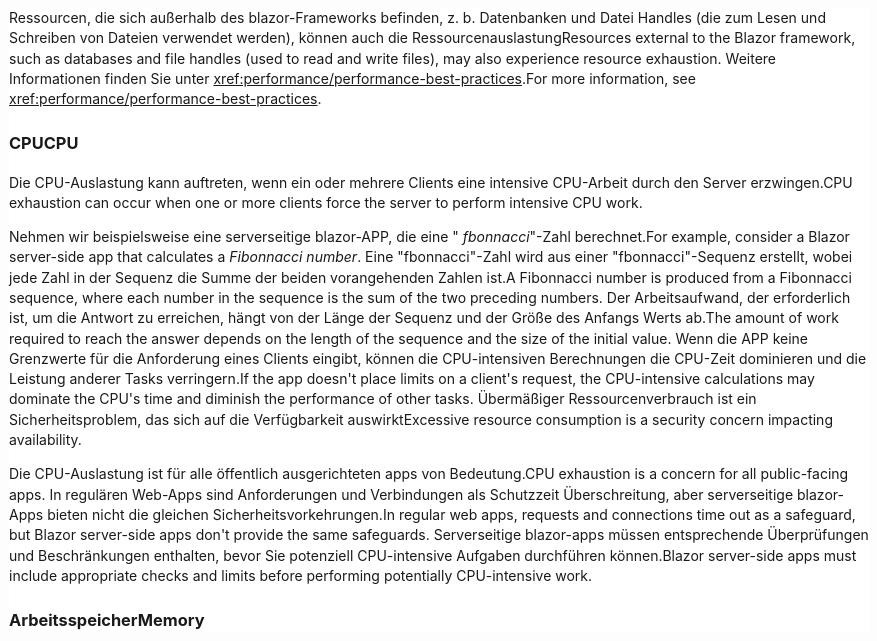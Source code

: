 <span data-ttu-id="405bc-126">Ressourcen, die sich außerhalb des blazor-Frameworks befinden, z. b. Datenbanken und Datei Handles (die zum Lesen und Schreiben von Dateien verwendet werden), können auch die Ressourcenauslastung</span><span class="sxs-lookup"><span data-stu-id="405bc-126">Resources external to the Blazor framework, such as databases and file handles (used to read and write files), may also experience resource exhaustion.</span></span> <span data-ttu-id="405bc-127">Weitere Informationen finden Sie unter <xref:performance/performance-best-practices>.</span><span class="sxs-lookup"><span data-stu-id="405bc-127">For more information, see <xref:performance/performance-best-practices>.</span></span>

### <a name="cpu"></a><span data-ttu-id="405bc-128">CPU</span><span class="sxs-lookup"><span data-stu-id="405bc-128">CPU</span></span>

<span data-ttu-id="405bc-129">Die CPU-Auslastung kann auftreten, wenn ein oder mehrere Clients eine intensive CPU-Arbeit durch den Server erzwingen.</span><span class="sxs-lookup"><span data-stu-id="405bc-129">CPU exhaustion can occur when one or more clients force the server to perform intensive CPU work.</span></span>

<span data-ttu-id="405bc-130">Nehmen wir beispielsweise eine serverseitige blazor-APP, die eine " *fbonnacci*"-Zahl berechnet.</span><span class="sxs-lookup"><span data-stu-id="405bc-130">For example, consider a Blazor server-side app that calculates a *Fibonnacci number*.</span></span> <span data-ttu-id="405bc-131">Eine "fbonnacci"-Zahl wird aus einer "fbonnacci"-Sequenz erstellt, wobei jede Zahl in der Sequenz die Summe der beiden vorangehenden Zahlen ist.</span><span class="sxs-lookup"><span data-stu-id="405bc-131">A Fibonnacci number is produced from a Fibonnacci sequence, where each number in the sequence is the sum of the two preceding numbers.</span></span> <span data-ttu-id="405bc-132">Der Arbeitsaufwand, der erforderlich ist, um die Antwort zu erreichen, hängt von der Länge der Sequenz und der Größe des Anfangs Werts ab.</span><span class="sxs-lookup"><span data-stu-id="405bc-132">The amount of work required to reach the answer depends on the length of the sequence and the size of the initial value.</span></span> <span data-ttu-id="405bc-133">Wenn die APP keine Grenzwerte für die Anforderung eines Clients eingibt, können die CPU-intensiven Berechnungen die CPU-Zeit dominieren und die Leistung anderer Tasks verringern.</span><span class="sxs-lookup"><span data-stu-id="405bc-133">If the app doesn't place limits on a client's request, the CPU-intensive calculations may dominate the CPU's time and diminish the performance of other tasks.</span></span> <span data-ttu-id="405bc-134">Übermäßiger Ressourcenverbrauch ist ein Sicherheitsproblem, das sich auf die Verfügbarkeit auswirkt</span><span class="sxs-lookup"><span data-stu-id="405bc-134">Excessive resource consumption is a security concern impacting availability.</span></span>

<span data-ttu-id="405bc-135">Die CPU-Auslastung ist für alle öffentlich ausgerichteten apps von Bedeutung.</span><span class="sxs-lookup"><span data-stu-id="405bc-135">CPU exhaustion is a concern for all public-facing apps.</span></span> <span data-ttu-id="405bc-136">In regulären Web-Apps sind Anforderungen und Verbindungen als Schutzzeit Überschreitung, aber serverseitige blazor-Apps bieten nicht die gleichen Sicherheitsvorkehrungen.</span><span class="sxs-lookup"><span data-stu-id="405bc-136">In regular web apps, requests and connections time out as a safeguard, but Blazor server-side apps don't provide the same safeguards.</span></span> <span data-ttu-id="405bc-137">Serverseitige blazor-apps müssen entsprechende Überprüfungen und Beschränkungen enthalten, bevor Sie potenziell CPU-intensive Aufgaben durchführen können.</span><span class="sxs-lookup"><span data-stu-id="405bc-137">Blazor server-side apps must include appropriate checks and limits before performing potentially CPU-intensive work.</span></span>

### <a name="memory"></a><span data-ttu-id="405bc-138">Arbeitsspeicher</span><span class="sxs-lookup"><span data-stu-id="405bc-138">Memory</span></span>
